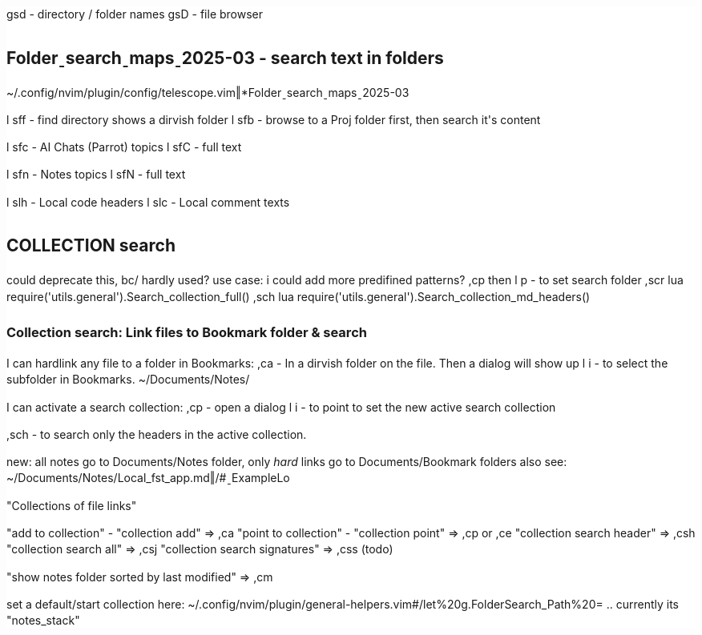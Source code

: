 gsd     - directory / folder names
gsD     - file browser

## Folderˍsearchˍmapsˍ2025-03 - search text in folders
~/.config/nvim/plugin/config/telescope.vim‖*Folderˍsearchˍmapsˍ2025-03

l sff   - find directory shows a dirvish folder
l sfb   - browse to a Proj folder first, then search it's content

l sfc   - AI Chats (Parrot) topics
l sfC   - full text

l sfn   - Notes topics
l sfN   - full text

l slh   - Local code headers
l slc   - Local comment texts

## COLLECTION search 
could deprecate this, bc/ hardly used?
use case: i could add more predifined patterns?
,cp then l p  - to set search folder
,scr <cmd>lua require('utils.general').Search_collection_full()<cr>
,sch <cmd>lua require('utils.general').Search_collection_md_headers()<cr>

### Collection search: Link files to Bookmark folder & search

I can hardlink any file to a folder in Bookmarks:
,ca  - In a dirvish folder on the file. Then a dialog will show up
l i  - to select the subfolder in Bookmarks.
~/Documents/Notes/

I can activate a search collection:
,cp  - open a dialog
l i  - to point to set the new active search collection

,sch - to search only the headers in the active collection.

new: all notes go to Documents/Notes folder, only *hard* links go to Documents/Bookmark folders
also see: ~/Documents/Notes/Local_fst_app.md‖/#ˍExampleLo

"Collections of file links"

  "add to collection" - "collection add" => ,ca
  "point to collection" - "collection point" => ,cp or ,ce
  "collection search header" => ,csh
  "collection search all" => ,csj
  "collection search signatures" => ,css (todo)

  "show notes folder sorted by last modified" => ,cm

set a default/start collection here: 
~/.config/nvim/plugin/general-helpers.vim#/let%20g.FolderSearch_Path%20=
.. currently its "notes_stack"
